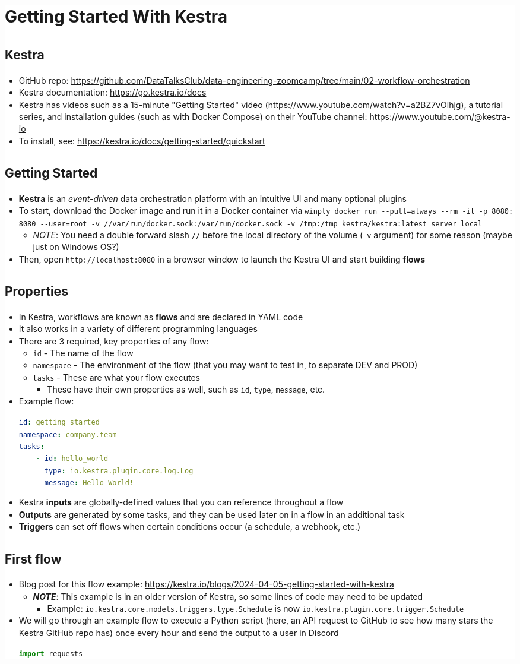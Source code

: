 # Getting Started With Kestra


##  Kestra
- GitHub repo: https://github.com/DataTalksClub/data-engineering-zoomcamp/tree/main/02-workflow-orchestration
- Kestra documentation: https://go.kestra.io/docs
- Kestra has videos such as a 15-minute "Getting Started" video (https://www.youtube.com/watch?v=a2BZ7vOihjg), a tutorial series, and installation guides (such as with Docker Compose) on their YouTube channel: https://www.youtube.com/@kestra-io
- To install, see: https://kestra.io/docs/getting-started/quickstart


## Getting Started
- **Kestra** is an *event-driven* data orchestration platform with an intuitive UI and many optional plugins
- To start, download the Docker image and run it in a Docker container via `winpty docker run --pull=always --rm -it -p 8080:8080 --user=root -v //var/run/docker.sock:/var/run/docker.sock -v /tmp:/tmp kestra/kestra:latest server local`
    - *NOTE*: You need a double forward slash `//` before the local directory of the volume (`-v` argument) for some reason (maybe just on Windows OS?)
- Then, open `http://localhost:8080` in a browser window to launch the Kestra UI and start building **flows**


## Properties
- In Kestra, workflows are known as **flows** and are declared in YAML code
- It also works in a variety of different programming languages
- There are 3 required, key properties of any flow:
    - `id` - The name of the flow
    - `namespace` - The environment of the flow (that you may want to test in, to separate DEV and PROD)
    - `tasks` - These are what your flow executes
        - These have their own properties as well, such as `id`, `type`, `message`, etc.
- Example flow:
    ```yml
    id: getting_started
    namespace: company.team
    tasks:
        - id: hello_world
          type: io.kestra.plugin.core.log.Log
          message: Hello World!
    ```
- Kestra **inputs** are globally-defined values that you can reference throughout a flow
- **Outputs** are generated by some tasks, and they can be used later on in a flow in an additional task
- **Triggers** can set off flows when certain conditions occur (a schedule, a webhook, etc.)


## First flow
- Blog post for this flow example: https://kestra.io/blogs/2024-04-05-getting-started-with-kestra
    - ***NOTE***: This example is in an older version of Kestra, so some lines of code may need to be updated
        - Example: `io.kestra.core.models.triggers.type.Schedule` is now `io.kestra.plugin.core.trigger.Schedule`
- We will go through an example flow to execute a Python script (here, an API request to GitHub to see how many stars the Kestra GitHub repo has) once every hour and send the output to a user in Discord
    ```Python
    import requests
